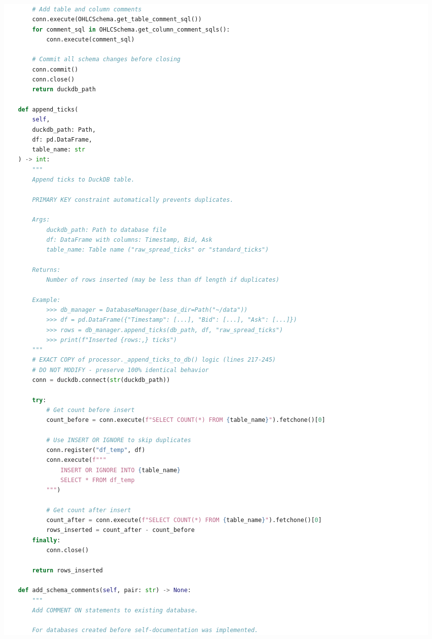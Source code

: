 ```python
        # Add table and column comments
        conn.execute(OHLCSchema.get_table_comment_sql())
        for comment_sql in OHLCSchema.get_column_comment_sqls():
            conn.execute(comment_sql)

        # Commit all schema changes before closing
        conn.commit()
        conn.close()
        return duckdb_path

    def append_ticks(
        self,
        duckdb_path: Path,
        df: pd.DataFrame,
        table_name: str
    ) -> int:
        """
        Append ticks to DuckDB table.

        PRIMARY KEY constraint automatically prevents duplicates.

        Args:
            duckdb_path: Path to database file
            df: DataFrame with columns: Timestamp, Bid, Ask
            table_name: Table name ("raw_spread_ticks" or "standard_ticks")

        Returns:
            Number of rows inserted (may be less than df length if duplicates)

        Example:
            >>> db_manager = DatabaseManager(base_dir=Path("~/data"))
            >>> df = pd.DataFrame({"Timestamp": [...], "Bid": [...], "Ask": [...]})
            >>> rows = db_manager.append_ticks(db_path, df, "raw_spread_ticks")
            >>> print(f"Inserted {rows:,} ticks")
        """
        # EXACT COPY of processor._append_ticks_to_db() logic (lines 217-245)
        # DO NOT MODIFY - preserve 100% identical behavior
        conn = duckdb.connect(str(duckdb_path))

        try:
            # Get count before insert
            count_before = conn.execute(f"SELECT COUNT(*) FROM {table_name}").fetchone()[0]

            # Use INSERT OR IGNORE to skip duplicates
            conn.register("df_temp", df)
            conn.execute(f"""
                INSERT OR IGNORE INTO {table_name}
                SELECT * FROM df_temp
            """)

            # Get count after insert
            count_after = conn.execute(f"SELECT COUNT(*) FROM {table_name}").fetchone()[0]
            rows_inserted = count_after - count_before
        finally:
            conn.close()

        return rows_inserted

    def add_schema_comments(self, pair: str) -> None:
        """
        Add COMMENT ON statements to existing database.

        For databases created before self-documentation was implemented.
```